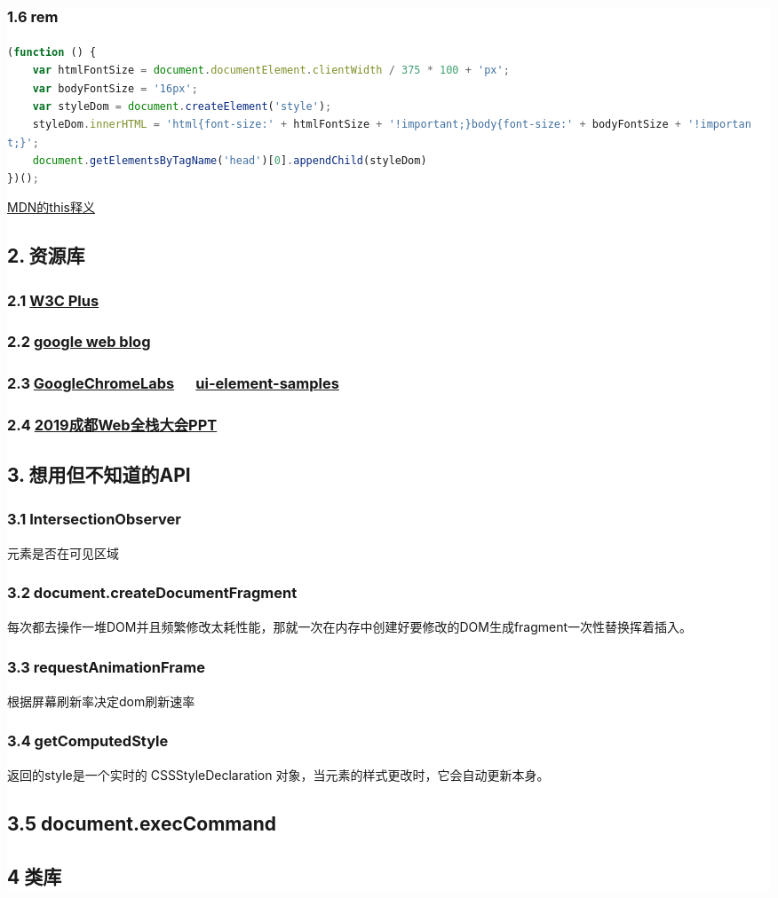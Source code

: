 
### 1.6 rem  

```js  
(function () {
    var htmlFontSize = document.documentElement.clientWidth / 375 * 100 + 'px';
    var bodyFontSize = '16px';
    var styleDom = document.createElement('style');
    styleDom.innerHTML = 'html{font-size:' + htmlFontSize + '!important;}body{font-size:' + bodyFontSize + '!important;}';
    document.getElementsByTagName('head')[0].appendChild(styleDom)
})();
```

[MDN的this释义](https://developer.mozilla.org/zh-CN/docs/Web/JavaScript/Reference/Operators/this)  

## 2. 资源库  

### 2.1 [W3C Plus](https://www.w3cplus.com/)  

### 2.2 [google web blog](https://developers.google.com/web/updates/2016/04/intersectionobserver)  

### 2.3 [GoogleChromeLabs](https://github.com/GoogleChromeLabs) &emsp; [ui-element-samples](https://github.com/GoogleChromeLabs/ui-element-samples)

### 2.4 [2019成都Web全栈大会PPT](https://web-conf.dev/#2019/)  

## 3. 想用但不知道的API  

### 3.1 IntersectionObserver  

元素是否在可见区域

### 3.2 document.createDocumentFragment  

每次都去操作一堆DOM并且频繁修改太耗性能，那就一次在内存中创建好要修改的DOM生成fragment一次性替换挥着插入。

### 3.3 requestAnimationFrame  

根据屏幕刷新率决定dom刷新速率  

### 3.4 getComputedStyle  

返回的style是一个实时的 CSSStyleDeclaration 对象，当元素的样式更改时，它会自动更新本身。

## 3.5 document.execCommand

## 4 类库  
